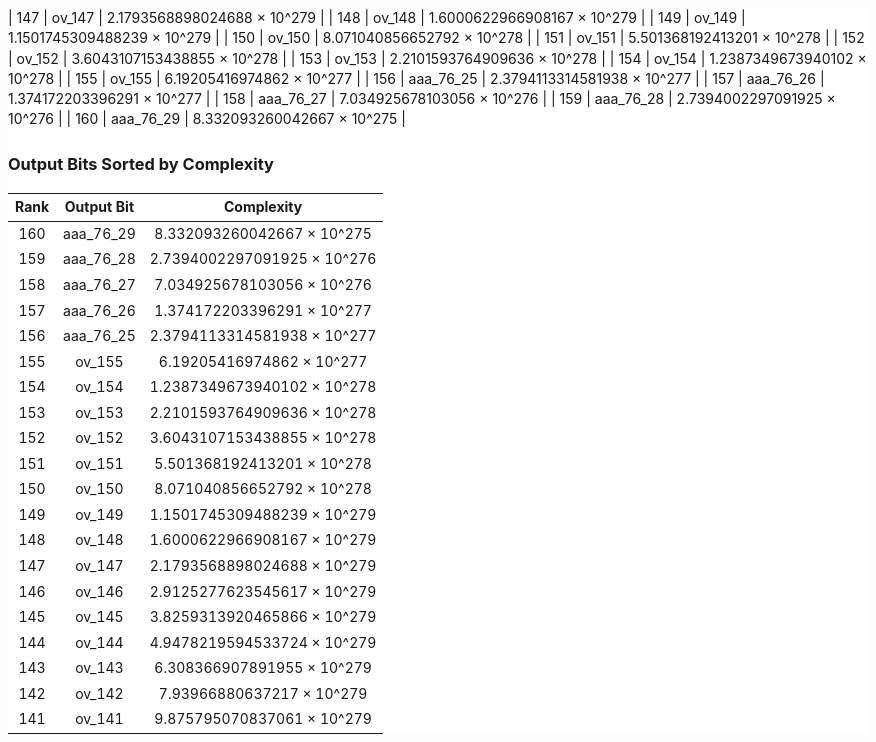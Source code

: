 | 147 | ov_147 | 2.1793568898024688 × 10^279 |
| 148 | ov_148 | 1.6000622966908167 × 10^279 |
| 149 | ov_149 | 1.1501745309488239 × 10^279 |
| 150 | ov_150 | 8.071040856652792 × 10^278 |
| 151 | ov_151 | 5.501368192413201 × 10^278 |
| 152 | ov_152 | 3.6043107153438855 × 10^278 |
| 153 | ov_153 | 2.2101593764909636 × 10^278 |
| 154 | ov_154 | 1.2387349673940102 × 10^278 |
| 155 | ov_155 | 6.19205416974862 × 10^277 |
| 156 | aaa_76_25 | 2.3794113314581938 × 10^277 |
| 157 | aaa_76_26 | 1.374172203396291 × 10^277 |
| 158 | aaa_76_27 | 7.034925678103056 × 10^276 |
| 159 | aaa_76_28 | 2.7394002297091925 × 10^276 |
| 160 | aaa_76_29 | 8.332093260042667 × 10^275 |

### Output Bits Sorted by Complexity

| Rank | Output Bit | Complexity |
|:----:|:----------:|:----------:|
| 160 | aaa_76_29 | 8.332093260042667 × 10^275 |
| 159 | aaa_76_28 | 2.7394002297091925 × 10^276 |
| 158 | aaa_76_27 | 7.034925678103056 × 10^276 |
| 157 | aaa_76_26 | 1.374172203396291 × 10^277 |
| 156 | aaa_76_25 | 2.3794113314581938 × 10^277 |
| 155 | ov_155 | 6.19205416974862 × 10^277 |
| 154 | ov_154 | 1.2387349673940102 × 10^278 |
| 153 | ov_153 | 2.2101593764909636 × 10^278 |
| 152 | ov_152 | 3.6043107153438855 × 10^278 |
| 151 | ov_151 | 5.501368192413201 × 10^278 |
| 150 | ov_150 | 8.071040856652792 × 10^278 |
| 149 | ov_149 | 1.1501745309488239 × 10^279 |
| 148 | ov_148 | 1.6000622966908167 × 10^279 |
| 147 | ov_147 | 2.1793568898024688 × 10^279 |
| 146 | ov_146 | 2.9125277623545617 × 10^279 |
| 145 | ov_145 | 3.8259313920465866 × 10^279 |
| 144 | ov_144 | 4.9478219594533724 × 10^279 |
| 143 | ov_143 | 6.308366907891955 × 10^279 |
| 142 | ov_142 | 7.93966880637217 × 10^279 |
| 141 | ov_141 | 9.875795070837061 × 10^279 |